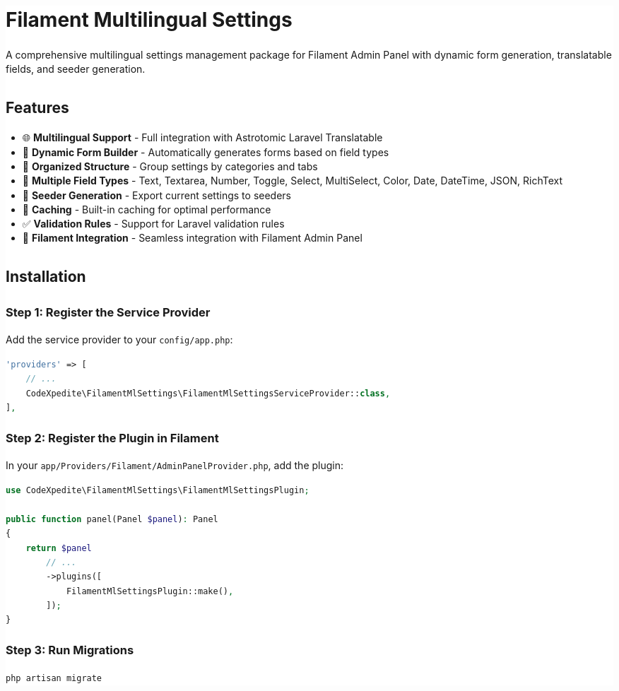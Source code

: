 # Filament Multilingual Settings

A comprehensive multilingual settings management package for Filament Admin Panel with dynamic form generation, translatable fields, and seeder generation.

## Features

- 🌐 **Multilingual Support** - Full integration with Astrotomic Laravel Translatable
- 🎨 **Dynamic Form Builder** - Automatically generates forms based on field types
- 📁 **Organized Structure** - Group settings by categories and tabs
- 🔧 **Multiple Field Types** - Text, Textarea, Number, Toggle, Select, MultiSelect, Color, Date, DateTime, JSON, RichText
- 💾 **Seeder Generation** - Export current settings to seeders
- 🚀 **Caching** - Built-in caching for optimal performance
- ✅ **Validation Rules** - Support for Laravel validation rules
- 🎯 **Filament Integration** - Seamless integration with Filament Admin Panel

## Installation

### Step 1: Register the Service Provider

Add the service provider to your `config/app.php`:

```php
'providers' => [
    // ...
    CodeXpedite\FilamentMlSettings\FilamentMlSettingsServiceProvider::class,
],
```

### Step 2: Register the Plugin in Filament

In your `app/Providers/Filament/AdminPanelProvider.php`, add the plugin:

```php
use CodeXpedite\FilamentMlSettings\FilamentMlSettingsPlugin;

public function panel(Panel $panel): Panel
{
    return $panel
        // ...
        ->plugins([
            FilamentMlSettingsPlugin::make(),
        ]);
}
```

### Step 3: Run Migrations

```bash
php artisan migrate
```
